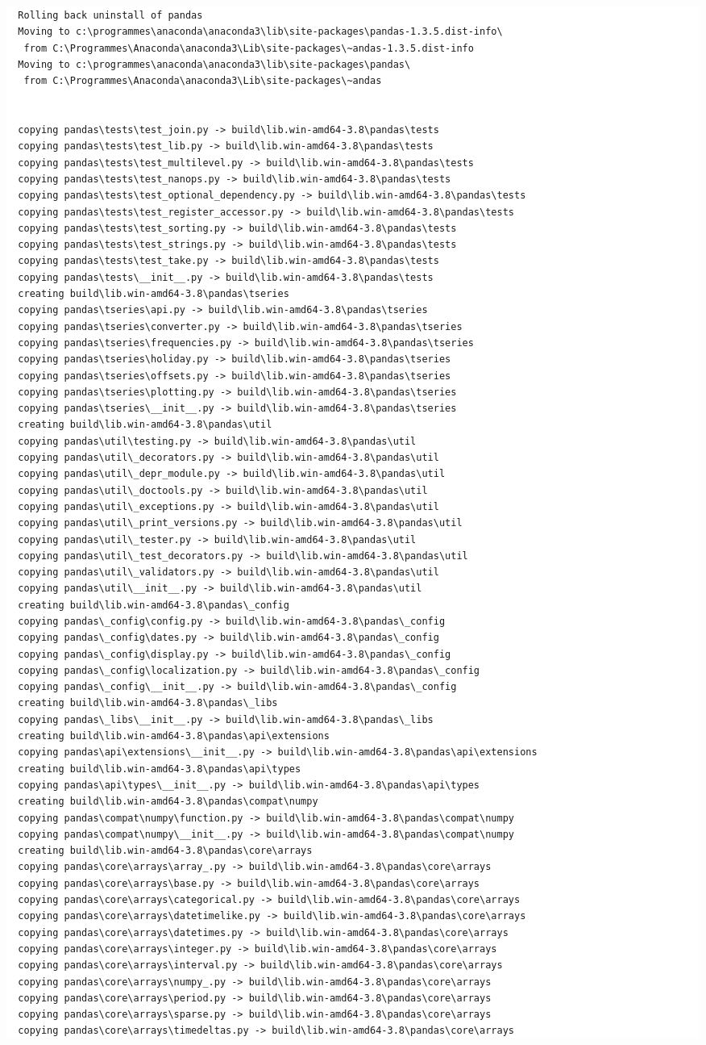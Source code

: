     

    
      Rolling back uninstall of pandas
      Moving to c:\programmes\anaconda\anaconda3\lib\site-packages\pandas-1.3.5.dist-info\
       from C:\Programmes\Anaconda\anaconda3\Lib\site-packages\~andas-1.3.5.dist-info
      Moving to c:\programmes\anaconda\anaconda3\lib\site-packages\pandas\
       from C:\Programmes\Anaconda\anaconda3\Lib\site-packages\~andas
    

      copying pandas\tests\test_join.py -> build\lib.win-amd64-3.8\pandas\tests
      copying pandas\tests\test_lib.py -> build\lib.win-amd64-3.8\pandas\tests
      copying pandas\tests\test_multilevel.py -> build\lib.win-amd64-3.8\pandas\tests
      copying pandas\tests\test_nanops.py -> build\lib.win-amd64-3.8\pandas\tests
      copying pandas\tests\test_optional_dependency.py -> build\lib.win-amd64-3.8\pandas\tests
      copying pandas\tests\test_register_accessor.py -> build\lib.win-amd64-3.8\pandas\tests
      copying pandas\tests\test_sorting.py -> build\lib.win-amd64-3.8\pandas\tests
      copying pandas\tests\test_strings.py -> build\lib.win-amd64-3.8\pandas\tests
      copying pandas\tests\test_take.py -> build\lib.win-amd64-3.8\pandas\tests
      copying pandas\tests\__init__.py -> build\lib.win-amd64-3.8\pandas\tests
      creating build\lib.win-amd64-3.8\pandas\tseries
      copying pandas\tseries\api.py -> build\lib.win-amd64-3.8\pandas\tseries
      copying pandas\tseries\converter.py -> build\lib.win-amd64-3.8\pandas\tseries
      copying pandas\tseries\frequencies.py -> build\lib.win-amd64-3.8\pandas\tseries
      copying pandas\tseries\holiday.py -> build\lib.win-amd64-3.8\pandas\tseries
      copying pandas\tseries\offsets.py -> build\lib.win-amd64-3.8\pandas\tseries
      copying pandas\tseries\plotting.py -> build\lib.win-amd64-3.8\pandas\tseries
      copying pandas\tseries\__init__.py -> build\lib.win-amd64-3.8\pandas\tseries
      creating build\lib.win-amd64-3.8\pandas\util
      copying pandas\util\testing.py -> build\lib.win-amd64-3.8\pandas\util
      copying pandas\util\_decorators.py -> build\lib.win-amd64-3.8\pandas\util
      copying pandas\util\_depr_module.py -> build\lib.win-amd64-3.8\pandas\util
      copying pandas\util\_doctools.py -> build\lib.win-amd64-3.8\pandas\util
      copying pandas\util\_exceptions.py -> build\lib.win-amd64-3.8\pandas\util
      copying pandas\util\_print_versions.py -> build\lib.win-amd64-3.8\pandas\util
      copying pandas\util\_tester.py -> build\lib.win-amd64-3.8\pandas\util
      copying pandas\util\_test_decorators.py -> build\lib.win-amd64-3.8\pandas\util
      copying pandas\util\_validators.py -> build\lib.win-amd64-3.8\pandas\util
      copying pandas\util\__init__.py -> build\lib.win-amd64-3.8\pandas\util
      creating build\lib.win-amd64-3.8\pandas\_config
      copying pandas\_config\config.py -> build\lib.win-amd64-3.8\pandas\_config
      copying pandas\_config\dates.py -> build\lib.win-amd64-3.8\pandas\_config
      copying pandas\_config\display.py -> build\lib.win-amd64-3.8\pandas\_config
      copying pandas\_config\localization.py -> build\lib.win-amd64-3.8\pandas\_config
      copying pandas\_config\__init__.py -> build\lib.win-amd64-3.8\pandas\_config
      creating build\lib.win-amd64-3.8\pandas\_libs
      copying pandas\_libs\__init__.py -> build\lib.win-amd64-3.8\pandas\_libs
      creating build\lib.win-amd64-3.8\pandas\api\extensions
      copying pandas\api\extensions\__init__.py -> build\lib.win-amd64-3.8\pandas\api\extensions
      creating build\lib.win-amd64-3.8\pandas\api\types
      copying pandas\api\types\__init__.py -> build\lib.win-amd64-3.8\pandas\api\types
      creating build\lib.win-amd64-3.8\pandas\compat\numpy
      copying pandas\compat\numpy\function.py -> build\lib.win-amd64-3.8\pandas\compat\numpy
      copying pandas\compat\numpy\__init__.py -> build\lib.win-amd64-3.8\pandas\compat\numpy
      creating build\lib.win-amd64-3.8\pandas\core\arrays
      copying pandas\core\arrays\array_.py -> build\lib.win-amd64-3.8\pandas\core\arrays
      copying pandas\core\arrays\base.py -> build\lib.win-amd64-3.8\pandas\core\arrays
      copying pandas\core\arrays\categorical.py -> build\lib.win-amd64-3.8\pandas\core\arrays
      copying pandas\core\arrays\datetimelike.py -> build\lib.win-amd64-3.8\pandas\core\arrays
      copying pandas\core\arrays\datetimes.py -> build\lib.win-amd64-3.8\pandas\core\arrays
      copying pandas\core\arrays\integer.py -> build\lib.win-amd64-3.8\pandas\core\arrays
      copying pandas\core\arrays\interval.py -> build\lib.win-amd64-3.8\pandas\core\arrays
      copying pandas\core\arrays\numpy_.py -> build\lib.win-amd64-3.8\pandas\core\arrays
      copying pandas\core\arrays\period.py -> build\lib.win-amd64-3.8\pandas\core\arrays
      copying pandas\core\arrays\sparse.py -> build\lib.win-amd64-3.8\pandas\core\arrays
      copying pandas\core\arrays\timedeltas.py -> build\lib.win-amd64-3.8\pandas\core\arrays